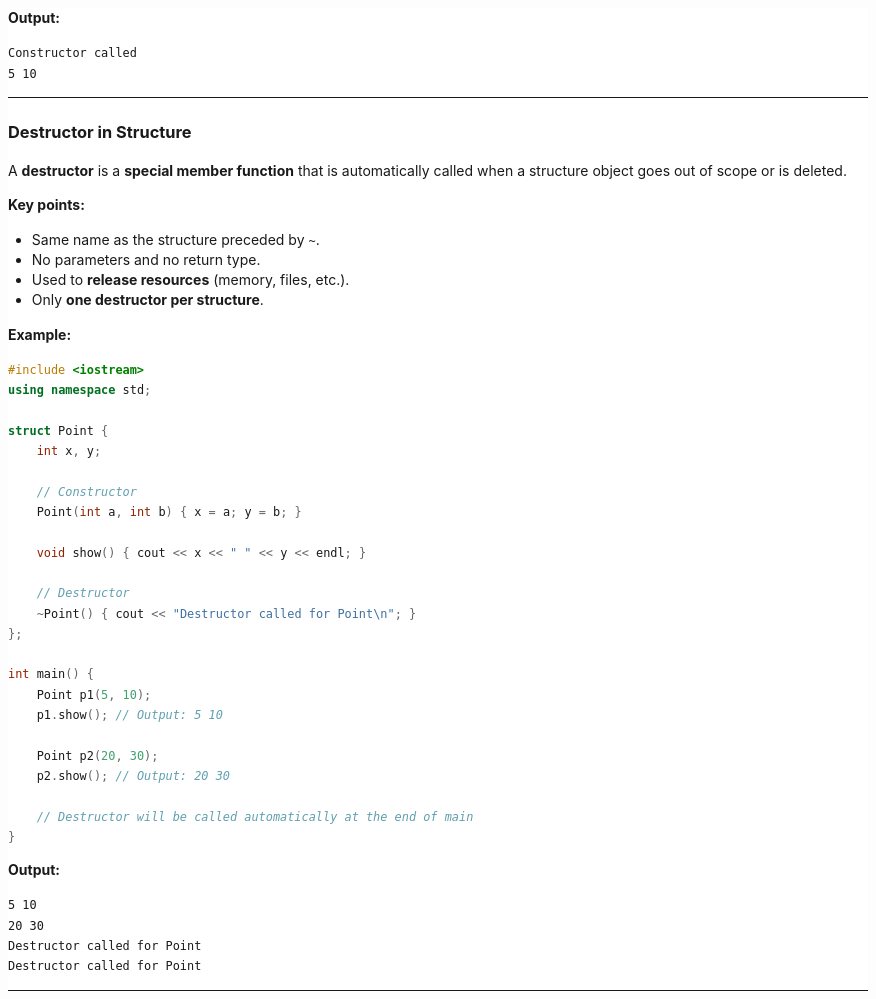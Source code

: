 **Output:**

```
Constructor called
5 10
```

---

### **Destructor in Structure**

A **destructor** is a **special member function** that is automatically called when a structure object goes out of scope or is deleted.

**Key points:**

* Same name as the structure preceded by `~`.
* No parameters and no return type.
* Used to **release resources** (memory, files, etc.).
* Only **one destructor per structure**.

**Example:**

```cpp
#include <iostream>
using namespace std;

struct Point {
    int x, y;

    // Constructor
    Point(int a, int b) { x = a; y = b; }

    void show() { cout << x << " " << y << endl; }

    // Destructor
    ~Point() { cout << "Destructor called for Point\n"; }
};

int main() {
    Point p1(5, 10);
    p1.show(); // Output: 5 10

    Point p2(20, 30);
    p2.show(); // Output: 20 30

    // Destructor will be called automatically at the end of main
}
```

**Output:**

```
5 10
20 30
Destructor called for Point
Destructor called for Point
```

---
